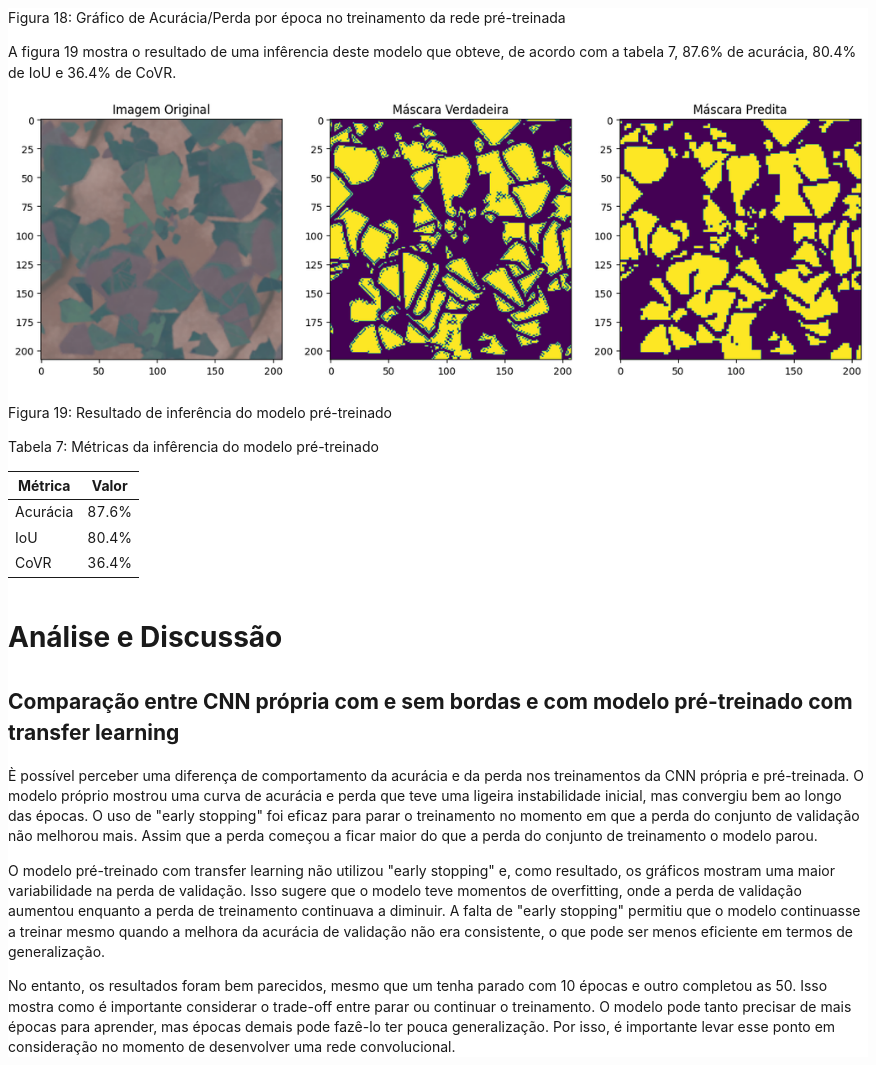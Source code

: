 Figura 18: Gráfico de Acurácia/Perda por época no treinamento da rede pré-treinada

A figura 19 mostra o resultado de uma infêrencia deste modelo que obteve, de acordo com a tabela 7, 87.6% de acurácia, 80.4% de IoU e 36.4% de CoVR.

![Processo de rotulação](./img/inferencia_pretreinado.png)

Figura 19: Resultado de inferência do modelo pré-treinado

Tabela 7: Métricas da infêrencia do modelo pré-treinado

|Métrica|Valor|
|-----|------|
|Acurácia|87.6%|
|IoU|80.4%|
|CoVR|36.4%|

# Análise e Discussão

## Comparação entre CNN própria com e sem bordas e com modelo pré-treinado com transfer learning

È possível perceber uma diferença de comportamento da acurácia e da perda nos treinamentos da CNN própria e pré-treinada. O modelo próprio mostrou uma curva de acurácia e perda que teve uma ligeira instabilidade inicial, mas convergiu bem ao longo das épocas. O uso de "early stopping" foi eficaz para parar o treinamento no momento em que a perda do conjunto de validação não melhorou mais. Assim que a perda começou a ficar maior do que a perda do conjunto de treinamento o modelo parou. 

O modelo pré-treinado com transfer learning não utilizou "early stopping" e, como resultado, os gráficos mostram uma maior variabilidade na perda de validação. Isso sugere que o modelo teve momentos de overfitting, onde a perda de validação aumentou enquanto a perda de treinamento continuava a diminuir. A falta de "early stopping" permitiu que o modelo continuasse a treinar mesmo quando a melhora da acurácia de validação não era consistente, o que pode ser menos eficiente em termos de generalização.

No entanto, os resultados foram bem parecidos, mesmo que um tenha parado com 10 épocas e outro completou as 50. Isso mostra como é importante considerar o trade-off entre parar ou continuar o treinamento. O modelo pode tanto precisar de mais épocas para aprender, mas épocas demais pode fazê-lo ter pouca generalização. Por isso, é importante levar esse ponto em consideração no momento de desenvolver uma rede convolucional.
